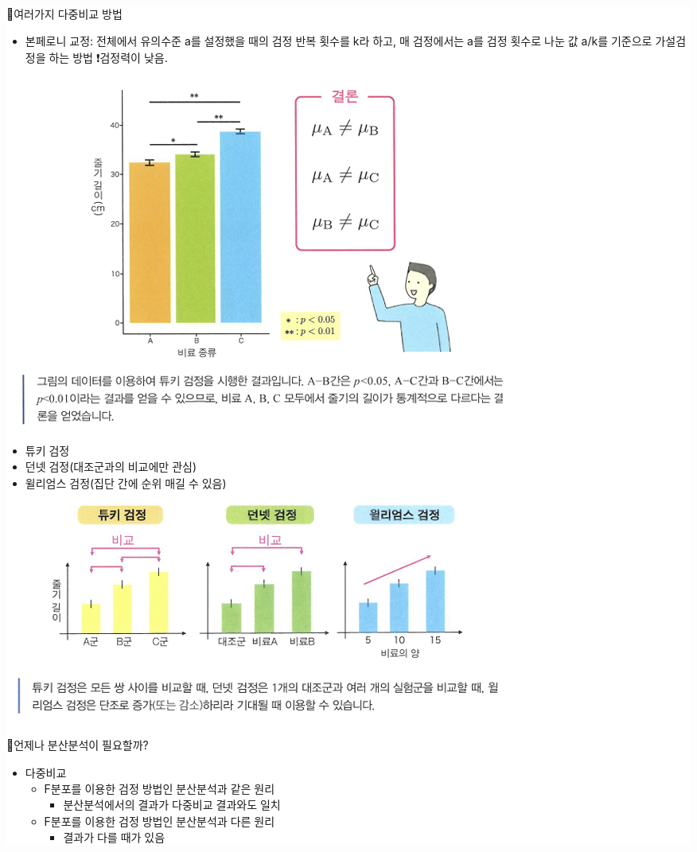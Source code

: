 🔖여러가지 다중비교 방법

- 본페로니 교정: 전체에서 유의수준 a를 설정했을 때의 검정 반복 횟수를 k라 하고, 매 검정에서는 a를 검정 횟수로 나눈 값 a/k를 기준으로 가설검정을 하는 방법
❗검정력이 낮음.

![alt text](/assets/img_20241002/image-47.png)

- 튜키 검정
- 던넷 검정(대조군과의 비교에만 관심)
- 윌리엄스 검정(집단 간에 순위 매길 수 있음)

![alt text](/assets/img_20241002/image-48.png)

🔖언제나 분산분석이 필요할까?

- 다중비교
    - F분포를 이용한 검정 방법인 분산분석과 같은 원리
        - 분산분석에서의 결과가 다중비교 결과와도 일치
    - F분포를 이용한 검정 방법인 분산분석과 다른 원리
        - 결과가 다를 때가 있음
